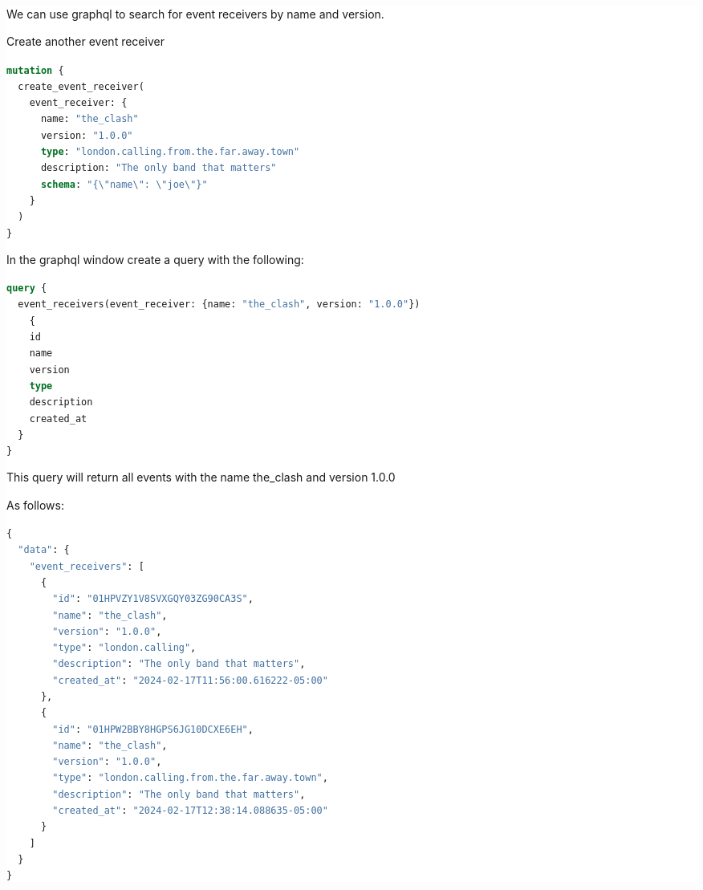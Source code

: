 We can use graphql to search for event receivers by name and version.

Create another event receiver

```graphql
mutation {
  create_event_receiver(
    event_receiver: {
      name: "the_clash"
      version: "1.0.0"
      type: "london.calling.from.the.far.away.town"
      description: "The only band that matters"
      schema: "{\"name\": \"joe\"}"
    }
  )
}
```

In the graphql window create a query with the following:

```graphql
query {
  event_receivers(event_receiver: {name: "the_clash", version: "1.0.0"})
    {
    id
    name
    version
    type
    description
    created_at
  }
}
```

This query will return all events with the name the_clash and version 1.0.0

As follows:

```graphql
{
  "data": {
    "event_receivers": [
      {
        "id": "01HPVZY1V8SVXGQY03ZG90CA3S",
        "name": "the_clash",
        "version": "1.0.0",
        "type": "london.calling",
        "description": "The only band that matters",
        "created_at": "2024-02-17T11:56:00.616222-05:00"
      },
      {
        "id": "01HPW2BBY8HGPS6JG10DCXE6EH",
        "name": "the_clash",
        "version": "1.0.0",
        "type": "london.calling.from.the.far.away.town",
        "description": "The only band that matters",
        "created_at": "2024-02-17T12:38:14.088635-05:00"
      }
    ]
  }
}
```
